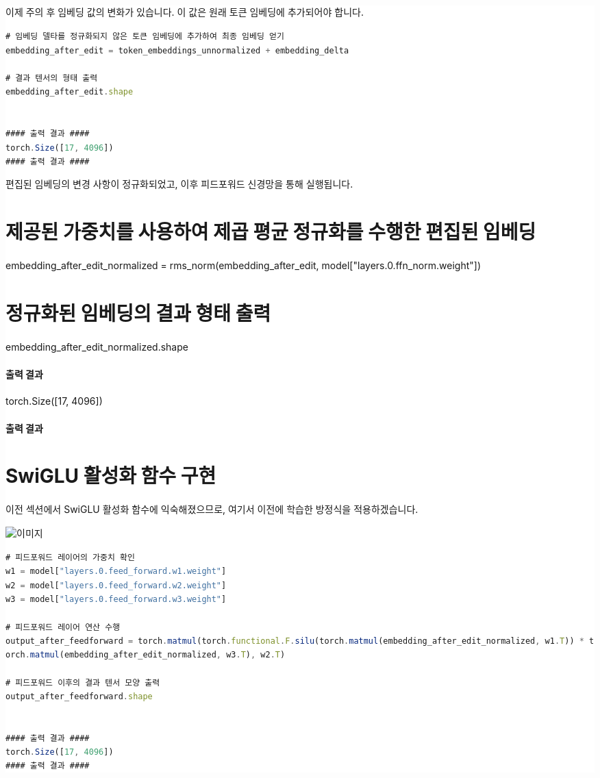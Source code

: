 이제 주의 후 임베딩 값의 변화가 있습니다. 이 값은 원래 토큰 임베딩에 추가되어야 합니다.

```js
# 임베딩 델타를 정규화되지 않은 토큰 임베딩에 추가하여 최종 임베딩 얻기
embedding_after_edit = token_embeddings_unnormalized + embedding_delta

# 결과 텐서의 형태 출력
embedding_after_edit.shape


#### 출력 결과 ####
torch.Size([17, 4096])
#### 출력 결과 ####
```

<div class="content-ad"></div>

편집된 임베딩의 변경 사항이 정규화되었고, 이후 피드포워드 신경망을 통해 실행됩니다.

# 제공된 가중치를 사용하여 제곱 평균 정규화를 수행한 편집된 임베딩

embedding_after_edit_normalized = rms_norm(embedding_after_edit, model["layers.0.ffn_norm.weight"])

# 정규화된 임베딩의 결과 형태 출력

embedding_after_edit_normalized.shape

#### 출력 결과

torch.Size([17, 4096])

#### 출력 결과

# SwiGLU 활성화 함수 구현

이전 섹션에서 SwiGLU 활성화 함수에 익숙해졌으므로, 여기서 이전에 학습한 방정식을 적용하겠습니다.

<div class="content-ad"></div>

![이미지](/assets/img/2024-07-07-BuildingLLaMA3FromScratchwithPython_5.png)

```js
# 피드포워드 레이어의 가중치 확인
w1 = model["layers.0.feed_forward.w1.weight"]
w2 = model["layers.0.feed_forward.w2.weight"]
w3 = model["layers.0.feed_forward.w3.weight"]

# 피드포워드 레이어 연산 수행
output_after_feedforward = torch.matmul(torch.functional.F.silu(torch.matmul(embedding_after_edit_normalized, w1.T)) * torch.matmul(embedding_after_edit_normalized, w3.T), w2.T)

# 피드포워드 이후의 결과 텐서 모양 출력
output_after_feedforward.shape


#### 출력 결과 ####
torch.Size([17, 4096])
#### 출력 결과 ####
```
